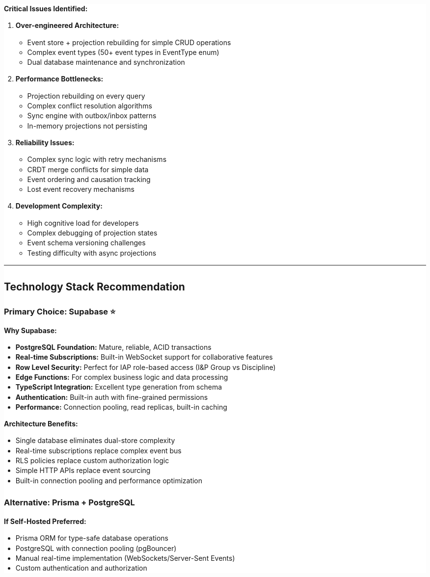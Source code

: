 **Critical Issues Identified:**

1. **Over-engineered Architecture:**
   - Event store + projection rebuilding for simple CRUD operations
   - Complex event types (50+ event types in EventType enum)
   - Dual database maintenance and synchronization

2. **Performance Bottlenecks:**
   - Projection rebuilding on every query
   - Complex conflict resolution algorithms
   - Sync engine with outbox/inbox patterns
   - In-memory projections not persisting

3. **Reliability Issues:**
   - Complex sync logic with retry mechanisms
   - CRDT merge conflicts for simple data
   - Event ordering and causation tracking
   - Lost event recovery mechanisms

4. **Development Complexity:**
   - High cognitive load for developers
   - Complex debugging of projection states
   - Event schema versioning challenges
   - Testing difficulty with async projections

---

## Technology Stack Recommendation

### Primary Choice: **Supabase** ⭐

**Why Supabase:**
- **PostgreSQL Foundation:** Mature, reliable, ACID transactions
- **Real-time Subscriptions:** Built-in WebSocket support for collaborative features
- **Row Level Security:** Perfect for IAP role-based access (I&P Group vs Discipline)
- **Edge Functions:** For complex business logic and data processing
- **TypeScript Integration:** Excellent type generation from schema
- **Authentication:** Built-in auth with fine-grained permissions
- **Performance:** Connection pooling, read replicas, built-in caching

**Architecture Benefits:**
- Single database eliminates dual-store complexity
- Real-time subscriptions replace complex event bus
- RLS policies replace custom authorization logic
- Simple HTTP APIs replace event sourcing
- Built-in connection pooling and performance optimization

### Alternative: **Prisma + PostgreSQL**

**If Self-Hosted Preferred:**
- Prisma ORM for type-safe database operations
- PostgreSQL with connection pooling (pgBouncer)
- Manual real-time implementation (WebSockets/Server-Sent Events)
- Custom authentication and authorization
